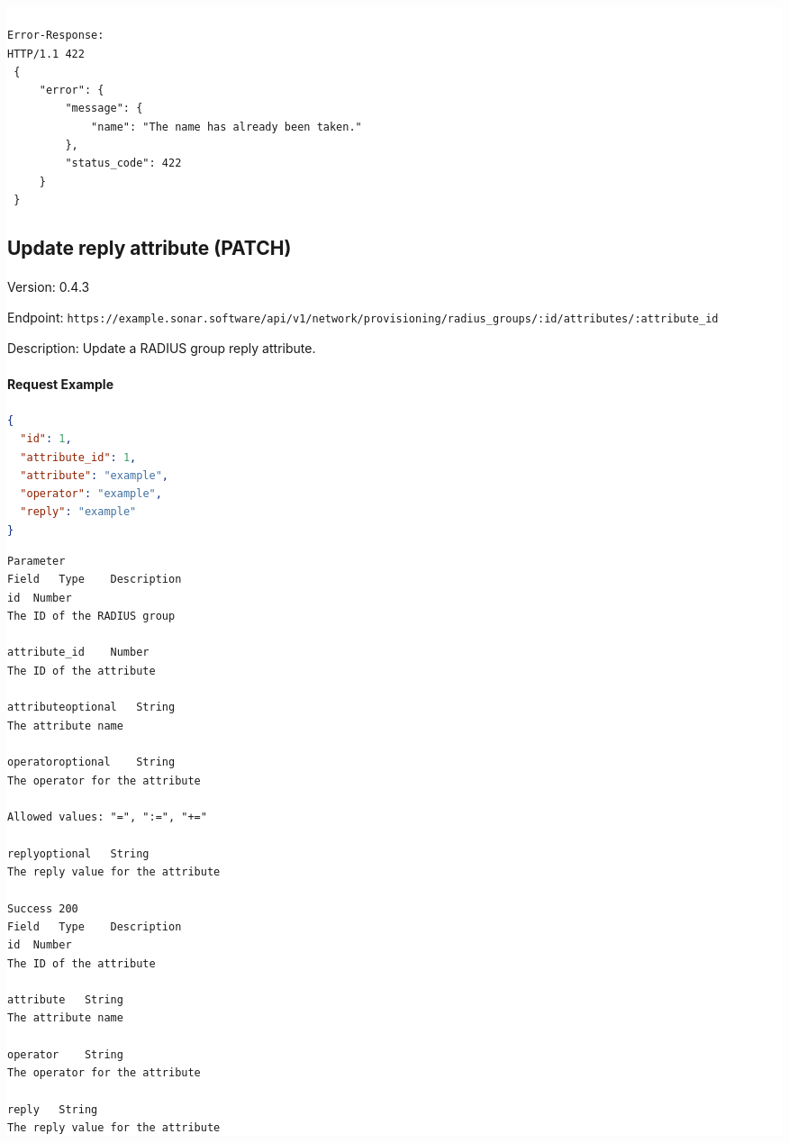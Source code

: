 ```

Error-Response:
HTTP/1.1 422
 {
     "error": {
         "message": {
             "name": "The name has already been taken."
         },
         "status_code": 422
     }
 }
```

## Update reply attribute (PATCH)
Version: 0.4.3

Endpoint: `https://example.sonar.software/api/v1/network/provisioning/radius_groups/:id/attributes/:attribute_id`

Description: Update a RADIUS group reply attribute.
#### Request Example
```json
{
  "id": 1,
  "attribute_id": 1,
  "attribute": "example",
  "operator": "example",
  "reply": "example"
}
```

```
Parameter
Field	Type	Description
id	Number
The ID of the RADIUS group

attribute_id	Number
The ID of the attribute

attributeoptional	String
The attribute name

operatoroptional	String
The operator for the attribute

Allowed values: "=", ":=", "+="

replyoptional	String
The reply value for the attribute

Success 200
Field	Type	Description
id	Number
The ID of the attribute

attribute	String
The attribute name

operator	String
The operator for the attribute

reply	String
The reply value for the attribute
```